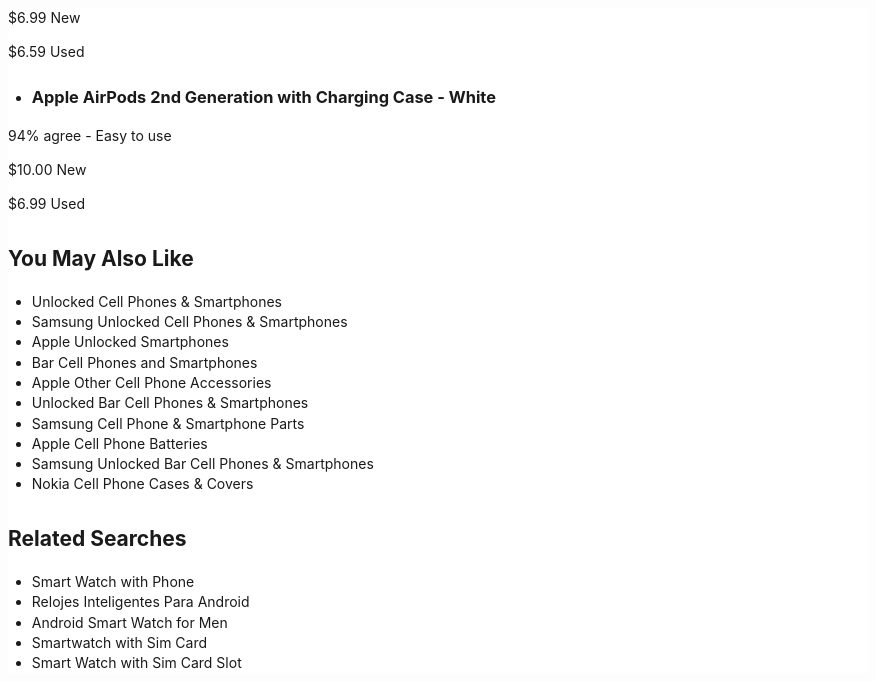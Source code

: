 $6.99 New

$6.59 Used

  * ### Apple AirPods 2nd Generation with Charging Case - White
94% agree - Easy to use

$10.00 New

$6.99 Used

## You May Also Like

  * Unlocked Cell Phones & Smartphones
  * Samsung Unlocked Cell Phones & Smartphones
  * Apple Unlocked Smartphones
  * Bar Cell Phones and Smartphones
  * Apple Other Cell Phone Accessories
  * Unlocked Bar Cell Phones & Smartphones
  * Samsung Cell Phone & Smartphone Parts
  * Apple Cell Phone Batteries
  * Samsung Unlocked Bar Cell Phones & Smartphones
  * Nokia Cell Phone Cases & Covers

## Related Searches

  * Smart Watch with Phone
  * Relojes Inteligentes Para Android
  * Android Smart Watch for Men
  * Smartwatch with Sim Card
  * Smart Watch with Sim Card Slot

